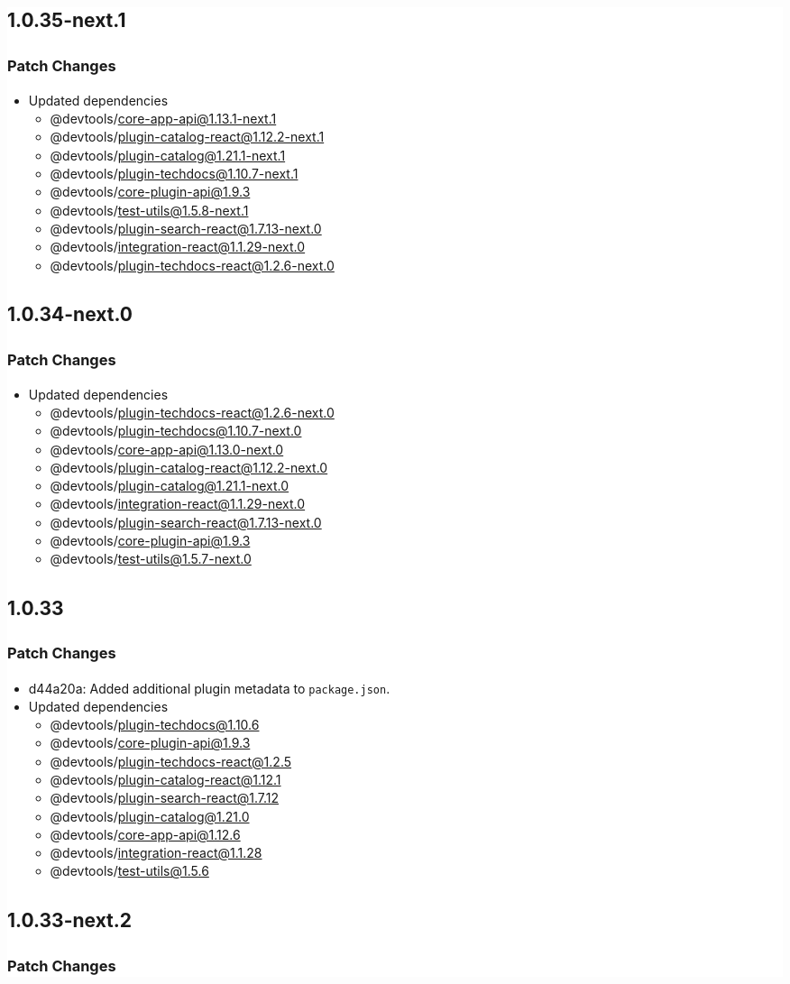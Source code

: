 ## 1.0.35-next.1

### Patch Changes

- Updated dependencies
  - @devtools/core-app-api@1.13.1-next.1
  - @devtools/plugin-catalog-react@1.12.2-next.1
  - @devtools/plugin-catalog@1.21.1-next.1
  - @devtools/plugin-techdocs@1.10.7-next.1
  - @devtools/core-plugin-api@1.9.3
  - @devtools/test-utils@1.5.8-next.1
  - @devtools/plugin-search-react@1.7.13-next.0
  - @devtools/integration-react@1.1.29-next.0
  - @devtools/plugin-techdocs-react@1.2.6-next.0

## 1.0.34-next.0

### Patch Changes

- Updated dependencies
  - @devtools/plugin-techdocs-react@1.2.6-next.0
  - @devtools/plugin-techdocs@1.10.7-next.0
  - @devtools/core-app-api@1.13.0-next.0
  - @devtools/plugin-catalog-react@1.12.2-next.0
  - @devtools/plugin-catalog@1.21.1-next.0
  - @devtools/integration-react@1.1.29-next.0
  - @devtools/plugin-search-react@1.7.13-next.0
  - @devtools/core-plugin-api@1.9.3
  - @devtools/test-utils@1.5.7-next.0

## 1.0.33

### Patch Changes

- d44a20a: Added additional plugin metadata to `package.json`.
- Updated dependencies
  - @devtools/plugin-techdocs@1.10.6
  - @devtools/core-plugin-api@1.9.3
  - @devtools/plugin-techdocs-react@1.2.5
  - @devtools/plugin-catalog-react@1.12.1
  - @devtools/plugin-search-react@1.7.12
  - @devtools/plugin-catalog@1.21.0
  - @devtools/core-app-api@1.12.6
  - @devtools/integration-react@1.1.28
  - @devtools/test-utils@1.5.6

## 1.0.33-next.2

### Patch Changes
